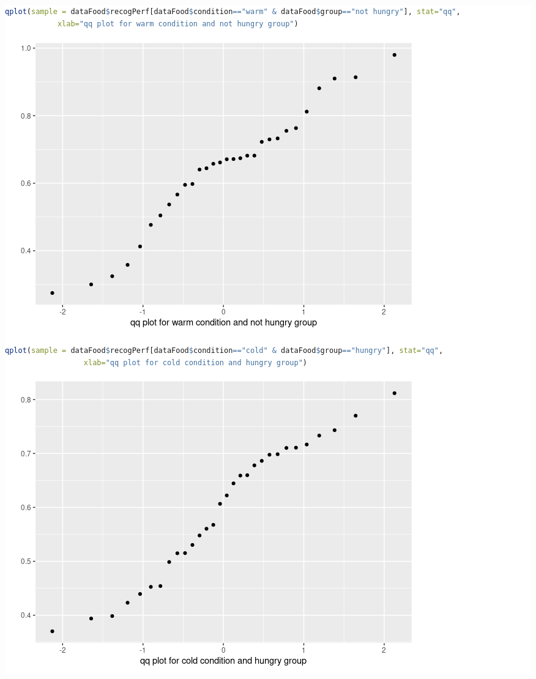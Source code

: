 ``` r
qplot(sample = dataFood$recogPerf[dataFood$condition=="warm" & dataFood$group=="not hungry"], stat="qq",
            xlab="qq plot for warm condition and not hungry group")
```

![](IndependenceInR_files/figure-markdown_github/QQplot-2.png)

``` r
qplot(sample = dataFood$recogPerf[dataFood$condition=="cold" & dataFood$group=="hungry"], stat="qq",
                  xlab="qq plot for cold condition and hungry group")
```

![](IndependenceInR_files/figure-markdown_github/QQplot-3.png)
